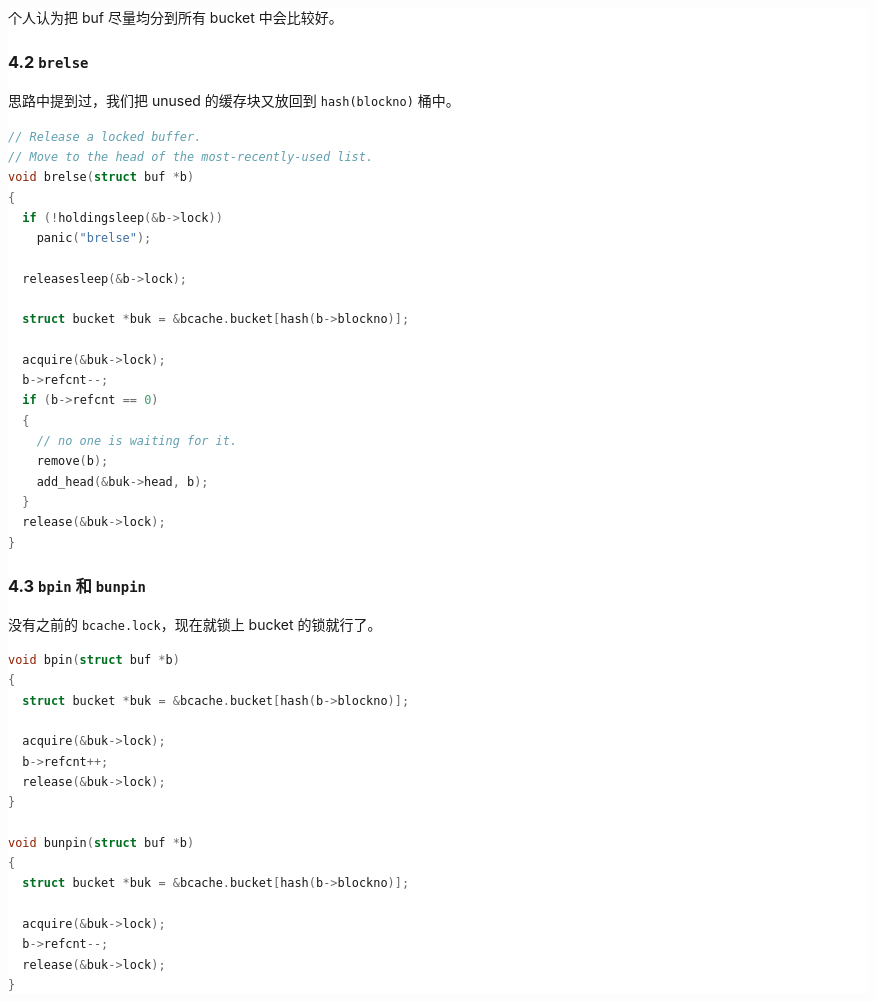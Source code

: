 个人认为把 buf 尽量均分到所有 bucket 中会比较好。

### 4.2 `brelse`

思路中提到过，我们把 unused 的缓存块又放回到 `hash(blockno)` 桶中。

```c
// Release a locked buffer.
// Move to the head of the most-recently-used list.
void brelse(struct buf *b)
{
  if (!holdingsleep(&b->lock))
    panic("brelse");

  releasesleep(&b->lock);

  struct bucket *buk = &bcache.bucket[hash(b->blockno)];

  acquire(&buk->lock);
  b->refcnt--;
  if (b->refcnt == 0)
  {
    // no one is waiting for it.
    remove(b);
    add_head(&buk->head, b);
  }
  release(&buk->lock);
}
```

### 4.3 `bpin` 和 `bunpin`

没有之前的 `bcache.lock`，现在就锁上 bucket 的锁就行了。

```c
void bpin(struct buf *b)
{
  struct bucket *buk = &bcache.bucket[hash(b->blockno)];

  acquire(&buk->lock);
  b->refcnt++;
  release(&buk->lock);
}

void bunpin(struct buf *b)
{
  struct bucket *buk = &bcache.bucket[hash(b->blockno)];

  acquire(&buk->lock);
  b->refcnt--;
  release(&buk->lock);
}
```
